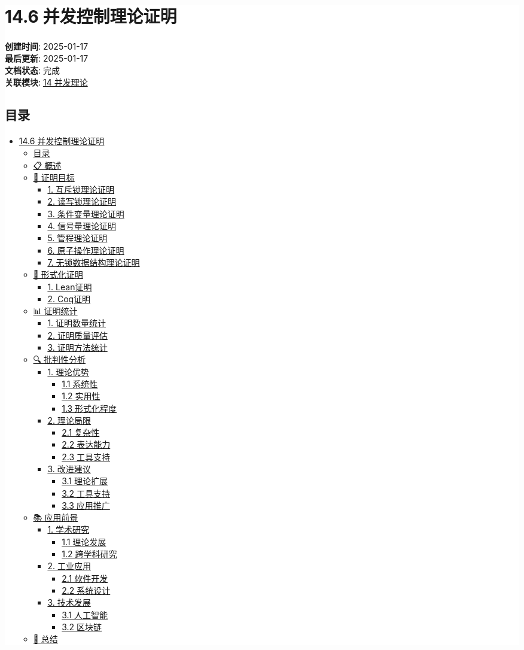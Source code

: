 # 14.6 并发控制理论证明

**创建时间**: 2025-01-17  
**最后更新**: 2025-01-17  
**文档状态**: 完成  
**关联模块**: [14 并发理论](./README.md)

## 目录

- [14.6 并发控制理论证明](#146-并发控制理论证明)
  - [目录](#目录)
  - [📋 概述](#-概述)
  - [🎯 证明目标](#-证明目标)
    - [1. 互斥锁理论证明](#1-互斥锁理论证明)
    - [2. 读写锁理论证明](#2-读写锁理论证明)
    - [3. 条件变量理论证明](#3-条件变量理论证明)
    - [4. 信号量理论证明](#4-信号量理论证明)
    - [5. 管程理论证明](#5-管程理论证明)
    - [6. 原子操作理论证明](#6-原子操作理论证明)
    - [7. 无锁数据结构理论证明](#7-无锁数据结构理论证明)
  - [🔧 形式化证明](#-形式化证明)
    - [1. Lean证明](#1-lean证明)
    - [2. Coq证明](#2-coq证明)
  - [📊 证明统计](#-证明统计)
    - [1. 证明数量统计](#1-证明数量统计)
    - [2. 证明质量评估](#2-证明质量评估)
    - [3. 证明方法统计](#3-证明方法统计)
  - [🔍 批判性分析](#-批判性分析)
    - [1. 理论优势](#1-理论优势)
      - [1.1 系统性](#11-系统性)
      - [1.2 实用性](#12-实用性)
      - [1.3 形式化程度](#13-形式化程度)
    - [2. 理论局限](#2-理论局限)
      - [2.1 复杂性](#21-复杂性)
      - [2.2 表达能力](#22-表达能力)
      - [2.3 工具支持](#23-工具支持)
    - [3. 改进建议](#3-改进建议)
      - [3.1 理论扩展](#31-理论扩展)
      - [3.2 工具支持](#32-工具支持)
      - [3.3 应用推广](#33-应用推广)
  - [📚 应用前景](#-应用前景)
    - [1. 学术研究](#1-学术研究)
      - [1.1 理论发展](#11-理论发展)
      - [1.2 跨学科研究](#12-跨学科研究)
    - [2. 工业应用](#2-工业应用)
      - [2.1 软件开发](#21-软件开发)
      - [2.2 系统设计](#22-系统设计)
    - [3. 技术发展](#3-技术发展)
      - [3.1 人工智能](#31-人工智能)
      - [3.2 区块链](#32-区块链)
  - [📝 总结](#-总结)
